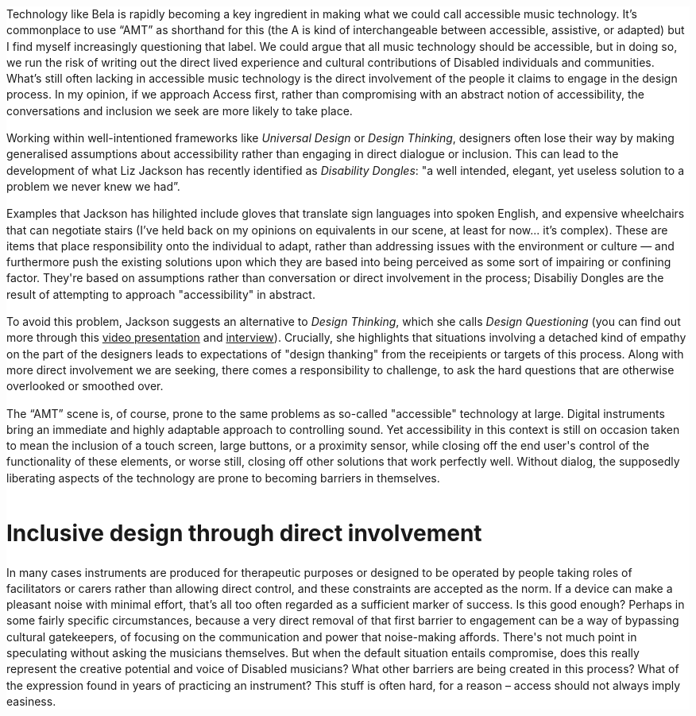 Technology like Bela is rapidly becoming a key ingredient in making what we could call accessible music technology. It’s commonplace to use “AMT” as shorthand for this (the A is kind of interchangeable between accessible, assistive, or adapted) but I find myself increasingly questioning that label. We could argue that all music technology should be accessible, but in doing so, we run the risk of writing out the direct lived experience and cultural contributions of Disabled individuals and communities. What’s still often lacking in accessible music technology is the direct involvement of the people it claims to engage in the design process. In my opinion, if we approach Access first, rather than compromising with an abstract notion of accessibility, the conversations and inclusion we seek are more likely to take place.

Working within well-intentioned frameworks like *Universal Design* or *Design Thinking*, designers often lose their way by making generalised assumptions about accessibility rather than engaging in direct dialogue or inclusion. This can lead to the development of what Liz Jackson has recently identified as *Disability Dongles*: "a well intended, elegant, yet useless solution to a problem we never knew we had”.

Examples that Jackson has hilighted include gloves that translate sign languages into spoken English, and expensive wheelchairs that can negotiate stairs (I’ve held back on my opinions on equivalents in our scene, at least for now... it’s complex). These are items that place responsibility onto the individual to adapt, rather than addressing issues with the environment or culture  — and furthermore push the existing solutions upon which they are based into being perceived as some sort of impairing or confining factor.  They're based on assumptions rather than conversation or direct involvement in the process; Disabiliy Dongles are the result of attempting to approach "accessibility" in abstract.  

To avoid this problem, Jackson suggests an alternative to *Design Thinking*, which she calls *Design Questioning* (you can find out more through this [video presentation](https://www.youtube.com/watch?v=qiP_W1x0cV4) and [interview](https://www.uxcake.co/single-post/Changing-Disability-Narrative?_amp)).  Crucially, she highlights that situations involving a detached kind of empathy on the part of the designers leads to expectations of "design thanking" from the receipients or targets of this process.  Along with more direct involvement we are seeking, there comes a responsibility to challenge, to ask the hard questions that are otherwise overlooked or smoothed over.

The “AMT” scene is, of course, prone to the same problems as so-called "accessible" technology at large. Digital instruments bring an immediate and highly adaptable approach to controlling sound. Yet accessibility in this context is still on occasion taken to mean the inclusion of a touch screen, large buttons, or a proximity sensor, while closing off the end user's control of the functionality of these elements, or worse still, closing off other solutions that work perfectly well. Without dialog, the supposedly liberating aspects of the technology are prone to becoming barriers in themselves.  

# Inclusive design through direct involvement

In many cases instruments are produced for therapeutic purposes or designed to be operated by people taking roles of facilitators or carers rather than allowing direct control, and these constraints are accepted as the norm. If a device can make a pleasant noise with minimal effort, that’s all too often regarded as a sufficient marker of success. Is this good enough? Perhaps in some fairly specific circumstances, because a very direct removal of that first barrier to engagement can be a way of bypassing cultural gatekeepers, of focusing on the communication and power that noise-making affords.  There's not much point in speculating without asking the musicians themselves. But when the default situation entails compromise, does this really represent the creative potential and voice of Disabled musicians?  What other barriers are being created in this process? What of the expression found in years of practicing an instrument? This stuff is often hard, for a reason – access should not always imply easiness.
